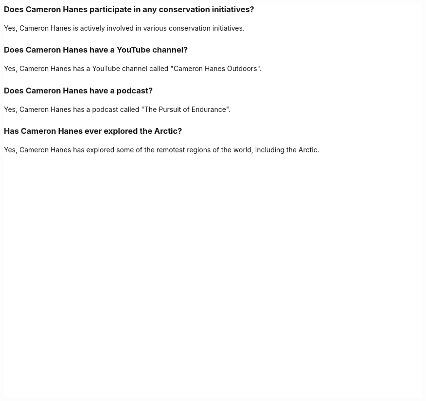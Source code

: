 <h3>Does Cameron Hanes participate in any conservation initiatives?</h3>

<p>Yes, Cameron Hanes is actively involved in various conservation initiatives.</p>

<h3>Does Cameron Hanes have a YouTube channel?</h3>

<p>Yes, Cameron Hanes has a YouTube channel called "Cameron Hanes Outdoors".</p>

<h3>Does Cameron Hanes have a podcast?</h3>

<p>Yes, Cameron Hanes has a podcast called "The Pursuit of Endurance".</p>

<h3>Has Cameron Hanes ever explored the Arctic?</h3>

<p>Yes, Cameron Hanes has explored some of the remotest regions of the world, including the Arctic.</p>

<div style="position: relative; padding-bottom: 56.25%; overflow: hidden"><iframe src="https://www.youtube.com/embed/c0guEoOET3g" frameborder="0" allow="accelerometer; autoplay; clipboard-write; encrypted-media; gyroscope; picture-in-picture; web-share" allowfullscreen style="position: absolute; top: 0; left: 0; width: 100%; height: 100%;"></iframe>
</div>